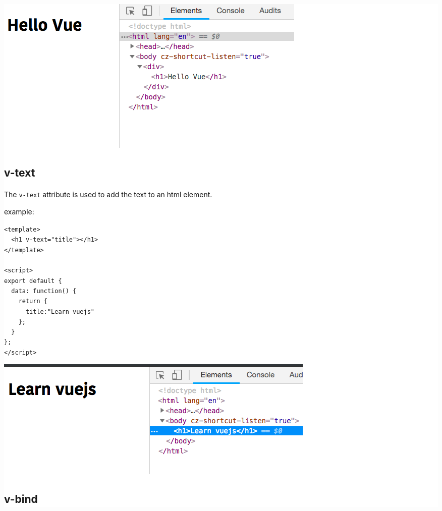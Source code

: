 ![v-html-example](v-html-example.png)

## v-text

The `v-text` attribute is used to add the text to an html element.

example:

```html{2,9}
<template>
  <h1 v-text="title"></h1>
</template>

<script>
export default {
  data: function() {
    return {
      title:"Learn vuejs"
    };
  }
};
</script>
```

![v-text-directive-example](v-text-directive-example.png)

## v-bind
